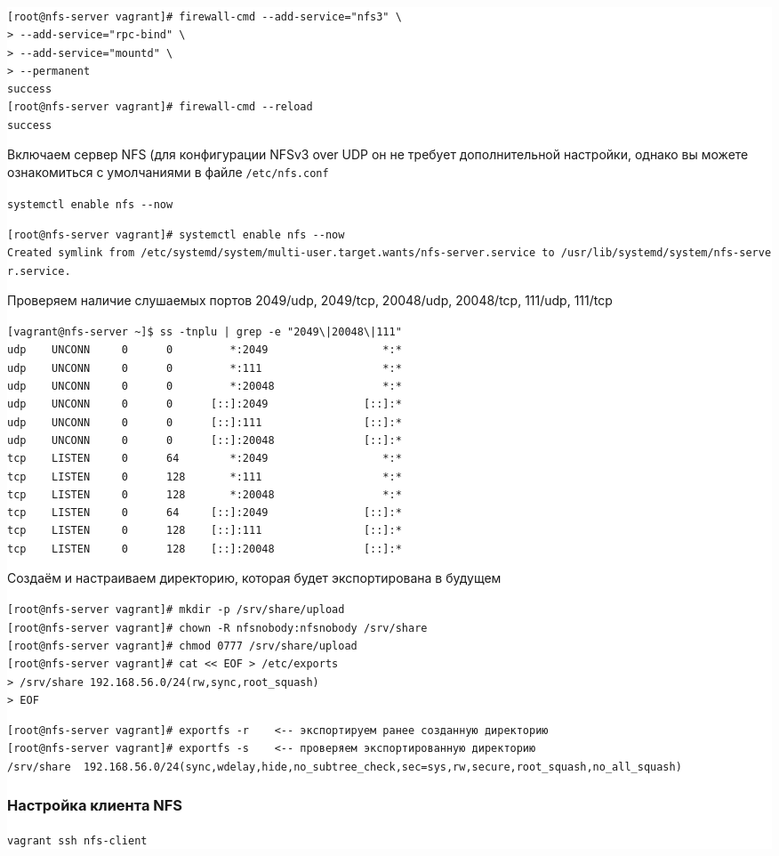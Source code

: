 ```
[root@nfs-server vagrant]# firewall-cmd --add-service="nfs3" \
> --add-service="rpc-bind" \
> --add-service="mountd" \
> --permanent
success
[root@nfs-server vagrant]# firewall-cmd --reload
success
```
Включаем сервер NFS (для конфигурации NFSv3 over UDP он не требует дополнительной настройки, однако вы можете ознакомиться с умолчаниями в файле `/etc/nfs.conf`
```
systemctl enable nfs --now
```
```
[root@nfs-server vagrant]# systemctl enable nfs --now
Created symlink from /etc/systemd/system/multi-user.target.wants/nfs-server.service to /usr/lib/systemd/system/nfs-server.service.
```
Проверяем наличие слушаемых портов 2049/udp, 2049/tcp, 20048/udp, 20048/tcp, 111/udp, 111/tcp
```
[vagrant@nfs-server ~]$ ss -tnplu | grep -e "2049\|20048\|111"
udp    UNCONN     0      0         *:2049                  *:*
udp    UNCONN     0      0         *:111                   *:*
udp    UNCONN     0      0         *:20048                 *:*
udp    UNCONN     0      0      [::]:2049               [::]:*
udp    UNCONN     0      0      [::]:111                [::]:*
udp    UNCONN     0      0      [::]:20048              [::]:*
tcp    LISTEN     0      64        *:2049                  *:*
tcp    LISTEN     0      128       *:111                   *:*
tcp    LISTEN     0      128       *:20048                 *:*
tcp    LISTEN     0      64     [::]:2049               [::]:*
tcp    LISTEN     0      128    [::]:111                [::]:*
tcp    LISTEN     0      128    [::]:20048              [::]:*
```
Cоздаём и настраиваем директорию, которая будет экспортирована
в будущем
```
[root@nfs-server vagrant]# mkdir -p /srv/share/upload
[root@nfs-server vagrant]# chown -R nfsnobody:nfsnobody /srv/share
[root@nfs-server vagrant]# chmod 0777 /srv/share/upload
[root@nfs-server vagrant]# cat << EOF > /etc/exports
> /srv/share 192.168.56.0/24(rw,sync,root_squash)
> EOF
```

```
[root@nfs-server vagrant]# exportfs -r    <-- экспортируем ранее созданную директорию
[root@nfs-server vagrant]# exportfs -s    <-- проверяем экспортированную директорию
/srv/share  192.168.56.0/24(sync,wdelay,hide,no_subtree_check,sec=sys,rw,secure,root_squash,no_all_squash)
```
### Настройка клиента NFS
```
vagrant ssh nfs-client
```
